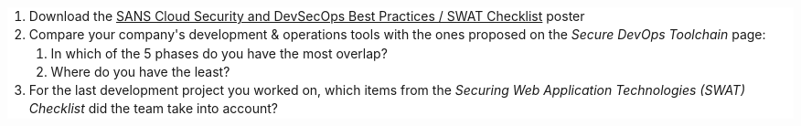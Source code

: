 1. Download the
   [SANS Cloud Security and DevSecOps Best Practices / SWAT Checklist](https://www.sans.org/posters/cloud-security-devsecops-best-practices/)
   poster
2. Compare your company's development & operations tools with the ones
   proposed on the _Secure DevOps Toolchain_ page:
   1. In which of the 5 phases do you have the most overlap?
   2. Where do you have the least?
3. For the last development project you worked on, which items from the
   _Securing Web Application Technologies (SWAT) Checklist_ did the team
   take into account?

